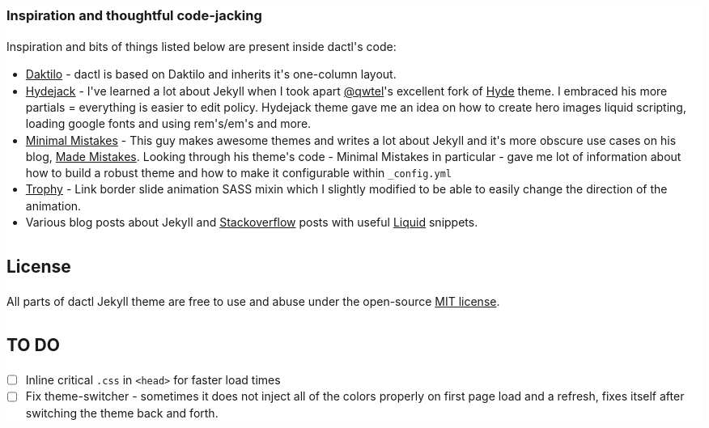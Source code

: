 ### Inspiration and thoughtful code-jacking
Inspiration and bits of things listed below are present inside dactl's code:
- [Daktilo](https://github.com/kronik3r/daktilo) - dactl is based on Daktilo and inherits it's one-column layout.
- [Hydejack](https://github.com/qwtel/hydejack/) - I've learned a lot about Jekyll when I took apart [@qwtel](https://github.com/qwtel/)'s excellent fork of [Hyde](https://github.com/poole/hyde) theme. I embraced his more partials = everything is easier to edit policy. Hydejack theme gave me an idea on how to create hero images liquid scripting, loading google fonts and using rem's/em's and more.
- [Minimal Mistakes](https://github.com/mmistakes/minimal-mistakes) - This guy makes awesome themes and writes a lot about Jekyll and it's more obscure use cases on his blog, [Made Mistakes](https://mademistakes.com). Looking through his theme's code - Minimal Mistakes in particular - gave me lot of information about how to build a robust theme and how to make it configurable within `_config.yml`
- [Trophy](https://github.com/thomasvaeth/trophy-jekyll) - Link border slide animation SASS mixin which I slightly modified to be able to easily change the direction of the animation.
- Various blog posts about Jekyll and [Stackoverflow](https://www.stackoverflow.com) posts with useful [Liquid](https://github.com/Shopify/liquid) snippets.

## License
All parts of dactl Jekyll theme are free to use and abuse under the open-source [MIT license](http://opensource.org/licenses/mit-license.php).

## TO DO
- [ ] Inline critical `.css` in `<head>` for faster load times
- [ ] Fix theme-switcher - sometimes it does not inject all of the colors properly on first page load and a refresh, fixes itself after switching the theme back and forth.
